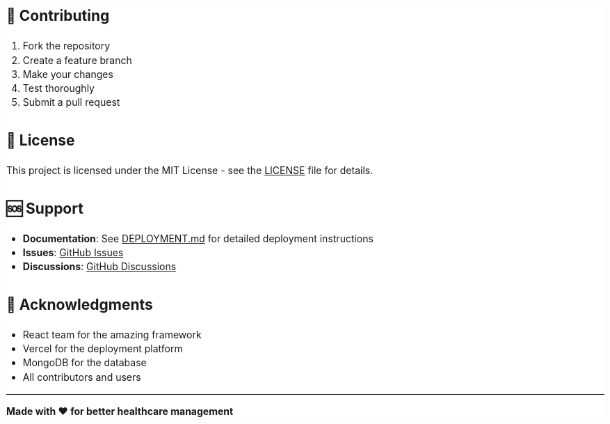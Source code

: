 ## 🤝 Contributing

1. Fork the repository
2. Create a feature branch
3. Make your changes
4. Test thoroughly
5. Submit a pull request

## 📄 License

This project is licensed under the MIT License - see the [LICENSE](LICENSE) file for details.

## 🆘 Support

- **Documentation**: See [DEPLOYMENT.md](DEPLOYMENT.md) for detailed deployment instructions
- **Issues**: [GitHub Issues](https://github.com/yourusername/hospital-management-system/issues)
- **Discussions**: [GitHub Discussions](https://github.com/yourusername/hospital-management-system/discussions)

## 🙏 Acknowledgments

- React team for the amazing framework
- Vercel for the deployment platform
- MongoDB for the database
- All contributors and users

---

**Made with ❤️ for better healthcare management**
